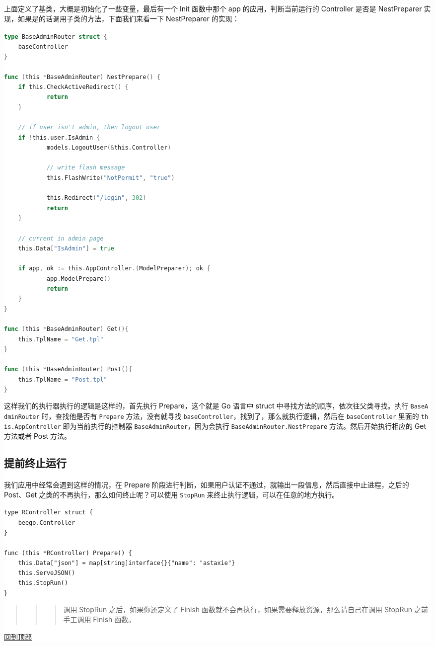 上面定义了基类，大概是初始化了一些变量，最后有一个 Init 函数中那个 app 的应用，判断当前运行的 Controller 是否是 NestPreparer 实现，如果是的话调用子类的方法，下面我们来看一下 NestPreparer 的实现：

```go
type BaseAdminRouter struct {
    baseController
}

func (this *BaseAdminRouter) NestPrepare() {
    if this.CheckActiveRedirect() {
            return
    }

    // if user isn't admin, then logout user
    if !this.user.IsAdmin {
            models.LogoutUser(&this.Controller)

            // write flash message
            this.FlashWrite("NotPermit", "true")

            this.Redirect("/login", 302)
            return
    }

    // current in admin page
    this.Data["IsAdmin"] = true

    if app, ok := this.AppController.(ModelPreparer); ok {
            app.ModelPrepare()
            return
    }
}

func (this *BaseAdminRouter) Get(){
	this.TplName = "Get.tpl"
}

func (this *BaseAdminRouter) Post(){
	this.TplName = "Post.tpl"
}
```

这样我们的执行器执行的逻辑是这样的，首先执行 Prepare，这个就是 Go 语言中 struct 中寻找方法的顺序，依次往父类寻找。执行 `BaseAdminRouter` 时，查找他是否有 `Prepare` 方法，没有就寻找 `baseController`，找到了，那么就执行逻辑，然后在 `baseController` 里面的 `this.AppController` 即为当前执行的控制器 `BaseAdminRouter`，因为会执行 `BaseAdminRouter.NestPrepare` 方法。然后开始执行相应的 Get 方法或者 Post 方法。

## 提前终止运行

我们应用中经常会遇到这样的情况，在 Prepare 阶段进行判断，如果用户认证不通过，就输出一段信息，然后直接中止进程，之后的 Post、Get 之类的不再执行，那么如何终止呢？可以使用 `StopRun` 来终止执行逻辑，可以在任意的地方执行。

```
type RController struct {
    beego.Controller
}

func (this *RController) Prepare() {
    this.Data["json"] = map[string]interface{}{"name": "astaxie"}
    this.ServeJSON()
    this.StopRun()
}
```

>>> 调用 StopRun 之后，如果你还定义了 Finish 函数就不会再执行，如果需要释放资源，那么请自己在调用 StopRun 之前手工调用 Finish 函数。


[回到顶部](#控制器介绍)
